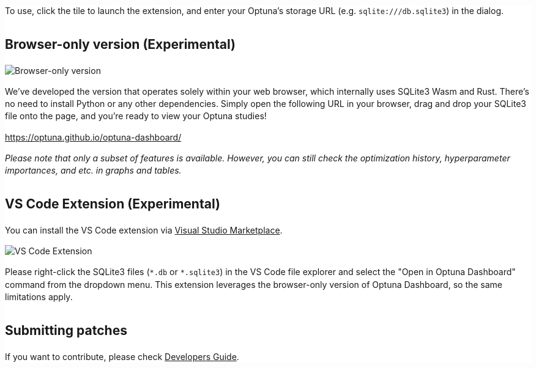 To use, click the tile to launch the extension, and enter your Optuna’s storage URL (e.g. `sqlite:///db.sqlite3`) in the dialog.

## Browser-only version (Experimental)

<img src="./docs/_static/browser-app.gif" style="width:600px;" alt="Browser-only version">

We’ve developed the version that operates solely within your web browser, which internally uses SQLite3 Wasm and Rust.
There’s no need to install Python or any other dependencies.
Simply open the following URL in your browser, drag and drop your SQLite3 file onto the page, and you’re ready to view your Optuna studies!

https://optuna.github.io/optuna-dashboard/

*Please note that only a subset of features is available. However, you can still check the optimization history, hyperparameter importances, and etc. in graphs and tables.*

## VS Code Extension (Experimental)

You can install the VS Code extension via [Visual Studio Marketplace](https://marketplace.visualstudio.com/items?itemName=Optuna.optuna-dashboard#overview).

<img src="./docs/_static/vscode-extension.png" style="width:600px;" alt="VS Code Extension">

Please right-click the SQLite3 files (`*.db` or `*.sqlite3`) in the VS Code file explorer and select the "Open in Optuna Dashboard" command from the dropdown menu.
This extension leverages the browser-only version of Optuna Dashboard, so the same limitations apply.

## Submitting patches

If you want to contribute, please check [Developers Guide](./CONTRIBUTING.md).
